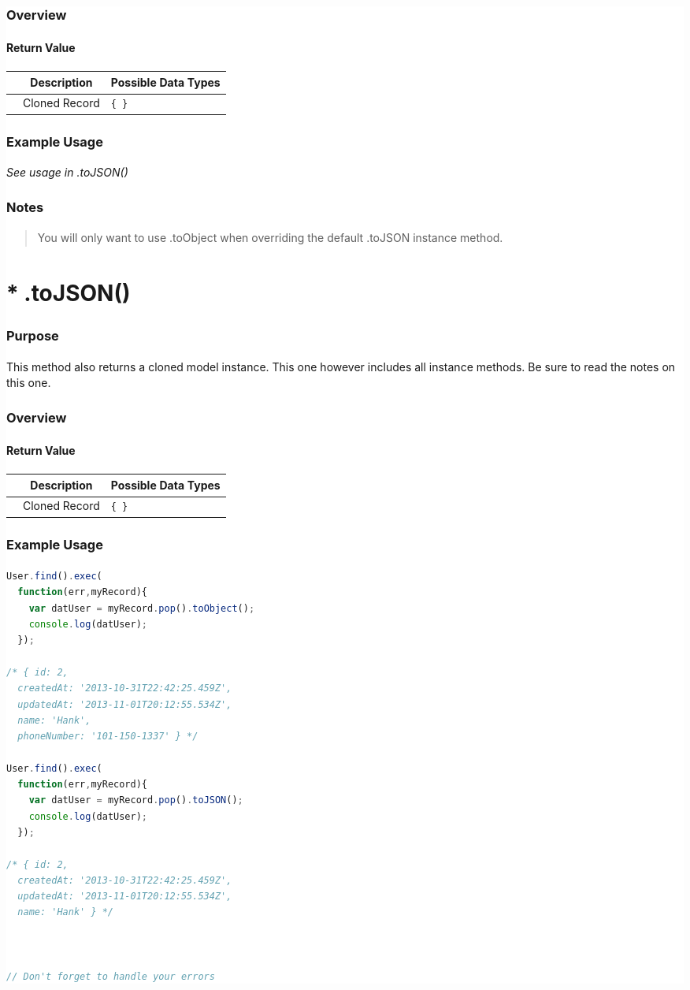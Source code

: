 ### Overview

#### Return Value

|   |     Description     | Possible Data Types |
|---|---------------------|---------------------|
|   |   Cloned Record     |        `{ }`        |

### Example Usage
_See usage in .toJSON()_


### Notes
> You will only want to use .toObject when overriding the default .toJSON instance method.



# * .toJSON()

### Purpose
This method also returns a cloned model instance.  This one however includes all instance methods.  Be sure to read the notes on this one.

### Overview


#### Return Value

|   |     Description     | Possible Data Types |
|---|---------------------|---------------------|
|   |   Cloned Record     |        `{ }`        |


### Example Usage

```javascript
User.find().exec(
  function(err,myRecord){
    var datUser = myRecord.pop().toObject();
    console.log(datUser);
  });

/* { id: 2,
  createdAt: '2013-10-31T22:42:25.459Z',
  updatedAt: '2013-11-01T20:12:55.534Z',
  name: 'Hank',
  phoneNumber: '101-150-1337' } */

User.find().exec(
  function(err,myRecord){
    var datUser = myRecord.pop().toJSON();
    console.log(datUser);
  });

/* { id: 2,
  createdAt: '2013-10-31T22:42:25.459Z',
  updatedAt: '2013-11-01T20:12:55.534Z',
  name: 'Hank' } */



// Don't forget to handle your errors

```